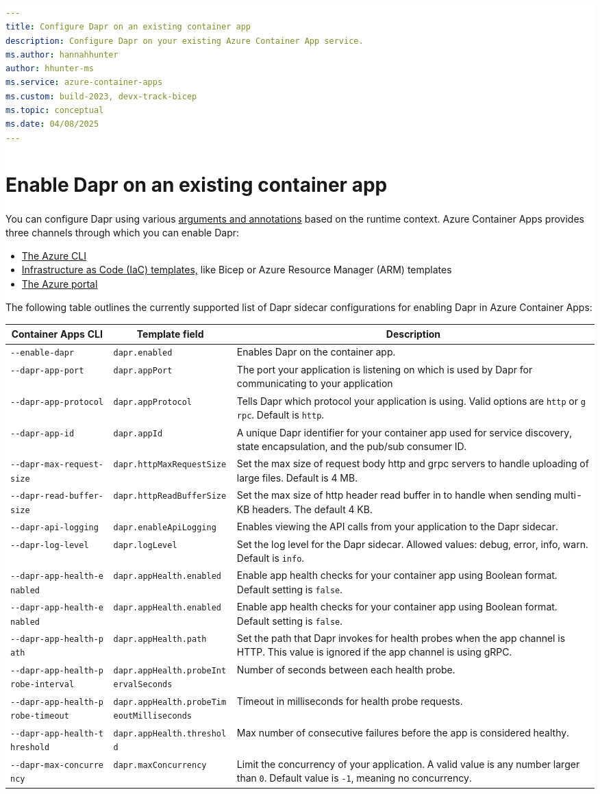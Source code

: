 ```yaml
---
title: Configure Dapr on an existing container app
description: Configure Dapr on your existing Azure Container App service.
ms.author: hannahhunter
author: hhunter-ms
ms.service: azure-container-apps
ms.custom: build-2023, devx-track-bicep
ms.topic: conceptual
ms.date: 04/08/2025
---
```


# Enable Dapr on an existing container app

You can configure Dapr using various [arguments and annotations][dapr-args] based on the runtime context. Azure Container Apps provides three channels through which you can enable Dapr:

- [The Azure CLI](#using-the-cli)
- [Infrastructure as Code (IaC) templates,](#using-bicep-or-arm) like Bicep or Azure Resource Manager (ARM) templates
- [The Azure portal](#using-the-azure-portal)

The following table outlines the currently supported list of Dapr sidecar configurations for enabling Dapr in Azure Container Apps:

| Container Apps CLI        | Template field            | Description                                                                                                                  |
| ------------------------- | ------------------------- | ---------------------------------------------------------------------------------------------------------------------------- |
| `--enable-dapr`           | `dapr.enabled`            | Enables Dapr on the container app.                                                                                           |
| `--dapr-app-port`         | `dapr.appPort`            | The port your application is listening on which is used by Dapr for communicating to your application                   |
| `--dapr-app-protocol`     | `dapr.appProtocol`        | Tells Dapr which protocol your application is using. Valid options are `http` or `grpc`. Default is `http`.                  |
| `--dapr-app-id`           | `dapr.appId`              | A unique Dapr identifier for your container app used for service discovery, state encapsulation, and the pub/sub consumer ID. |
| `--dapr-max-request-size` | `dapr.httpMaxRequestSize` | Set the max size of request body http and grpc servers to handle uploading of large files. Default is 4 MB.                    |
| `--dapr-read-buffer-size` | `dapr.httpReadBufferSize` | Set the max size of http header read buffer in to handle when sending multi-KB headers. The default 4 KB.                    |
| `--dapr-api-logging`      | `dapr.enableApiLogging`   | Enables viewing the API calls from your application to the Dapr sidecar.                                                     |
| `--dapr-log-level`        | `dapr.logLevel`           | Set the log level for the Dapr sidecar. Allowed values: debug, error, info, warn. Default is `info`.                         |
| `--dapr-app-health-enabled` | `dapr.appHealth.enabled`| Enable app health checks for your container app using Boolean format. Default setting is `false`.                                |
| `--dapr-app-health-enabled` | `dapr.appHealth.enabled`| Enable app health checks for your container app using Boolean format. Default setting is `false`.                                |
| `--dapr-app-health-path`    | `dapr.appHealth.path`| Set the path that Dapr invokes for health probes when the app channel is HTTP. This value is ignored if the app channel is using gRPC.                                |
| `--dapr-app-health-probe-interval` | `dapr.appHealth.probeIntervalSeconds`| Number of seconds between each health probe.                                |
| `--dapr-app-health-probe-timeout` | `dapr.appHealth.probeTimeoutMilliseconds`| Timeout in milliseconds for health probe requests.                                |
| `--dapr-app-health-threshold` | `dapr.appHealth.threshold`| Max number of consecutive failures before the app is considered healthy.                                |
| `--dapr-max-concurrency`  | `dapr.maxConcurrency`     | Limit the concurrency of your application. A valid value is any number larger than `0`. Default value is `-1`, meaning no concurrency.                         |


[dapr-args]: https://docs.dapr.io/reference/arguments-annotations-overview/
[dapr-connect]: ./dapr-component-connection.md
[dapr-enable-cli]: /cli/azure/containerapp/dapr#az-containerapp-dapr-enable
[dapr-pubsub]: ./microservices-dapr-pubsub.md
[dapr-bindings]: ./microservices-dapr-bindings.md
[dapr-invoke]: ./microservices-dapr-service-invoke.md